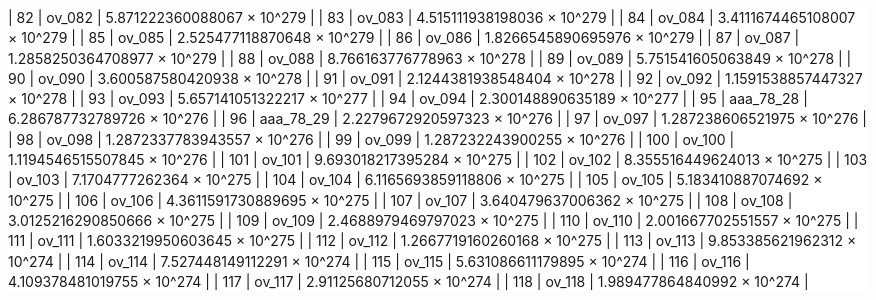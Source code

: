 | 82 | ov_082 | 5.871222360088067 × 10^279 |
| 83 | ov_083 | 4.515111938198036 × 10^279 |
| 84 | ov_084 | 3.4111674465108007 × 10^279 |
| 85 | ov_085 | 2.525477118870648 × 10^279 |
| 86 | ov_086 | 1.8266545890695976 × 10^279 |
| 87 | ov_087 | 1.2858250364708977 × 10^279 |
| 88 | ov_088 | 8.766163776778963 × 10^278 |
| 89 | ov_089 | 5.751541605063849 × 10^278 |
| 90 | ov_090 | 3.600587580420938 × 10^278 |
| 91 | ov_091 | 2.1244381938548404 × 10^278 |
| 92 | ov_092 | 1.1591538857447327 × 10^278 |
| 93 | ov_093 | 5.657141051322217 × 10^277 |
| 94 | ov_094 | 2.300148890635189 × 10^277 |
| 95 | aaa_78_28 | 6.286787732789726 × 10^276 |
| 96 | aaa_78_29 | 2.2279672920597323 × 10^276 |
| 97 | ov_097 | 1.287238606521975 × 10^276 |
| 98 | ov_098 | 1.2872337783943557 × 10^276 |
| 99 | ov_099 | 1.287232243900255 × 10^276 |
| 100 | ov_100 | 1.1194546515507845 × 10^276 |
| 101 | ov_101 | 9.693018217395284 × 10^275 |
| 102 | ov_102 | 8.355516449624013 × 10^275 |
| 103 | ov_103 | 7.1704777262364 × 10^275 |
| 104 | ov_104 | 6.1165693859118806 × 10^275 |
| 105 | ov_105 | 5.183410887074692 × 10^275 |
| 106 | ov_106 | 4.3611591730889695 × 10^275 |
| 107 | ov_107 | 3.640479637006362 × 10^275 |
| 108 | ov_108 | 3.0125216290850666 × 10^275 |
| 109 | ov_109 | 2.4688979469797023 × 10^275 |
| 110 | ov_110 | 2.001667702551557 × 10^275 |
| 111 | ov_111 | 1.6033219950603645 × 10^275 |
| 112 | ov_112 | 1.2667719160260168 × 10^275 |
| 113 | ov_113 | 9.853385621962312 × 10^274 |
| 114 | ov_114 | 7.527448149112291 × 10^274 |
| 115 | ov_115 | 5.631086611179895 × 10^274 |
| 116 | ov_116 | 4.109378481019755 × 10^274 |
| 117 | ov_117 | 2.91125680712055 × 10^274 |
| 118 | ov_118 | 1.989477864840992 × 10^274 |